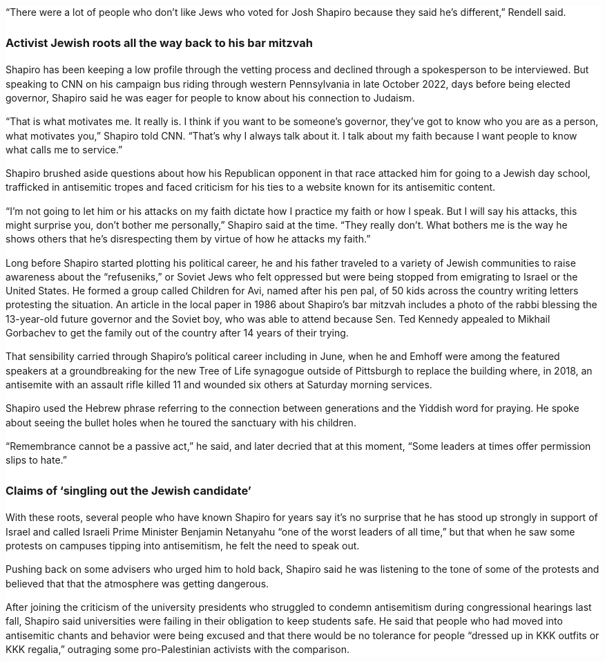 “There were a lot of people who don’t like Jews who voted for Josh Shapiro because they said he’s different,” Rendell said.

### Activist Jewish roots all the way back to his bar mitzvah

Shapiro has been keeping a low profile through the vetting process and declined through a spokesperson to be interviewed. But speaking to CNN on his campaign bus riding through western Pennsylvania in late October 2022, days before being elected governor, Shapiro said he was eager for people to know about his connection to Judaism.

“That is what motivates me. It really is. I think if you want to be someone’s governor, they’ve got to know who you are as a person, what motivates you,” Shapiro told CNN. “That’s why I always talk about it. I talk about my faith because I want people to know what calls me to service.”

Shapiro brushed aside questions about how his Republican opponent in that race attacked him for going to a Jewish day school, trafficked in antisemitic tropes and faced criticism for his ties to a website known for its antisemitic content.

“I’m not going to let him or his attacks on my faith dictate how I practice my faith or how I speak. But I will say his attacks, this might surprise you, don’t bother me personally,” Shapiro said at the time. “They really don’t. What bothers me is the way he shows others that he’s disrespecting them by virtue of how he attacks my faith.”

Long before Shapiro started plotting his political career, he and his father traveled to a variety of Jewish communities to raise awareness about the “refuseniks,” or Soviet Jews who felt oppressed but were being stopped from emigrating to Israel or the United States. He formed a group called Children for Avi, named after his pen pal, of 50 kids across the country writing letters protesting the situation. An article in the local paper in 1986 about Shapiro’s bar mitzvah includes a photo of the rabbi blessing the 13-year-old future governor and the Soviet boy, who was able to attend because Sen. Ted Kennedy appealed to Mikhail Gorbachev to get the family out of the country after 14 years of their trying.

That sensibility carried through Shapiro’s political career including in June, when he and Emhoff were among the featured speakers at a groundbreaking for the new Tree of Life synagogue outside of Pittsburgh to replace the building where, in 2018, an antisemite with an assault rifle killed 11 and wounded six others at Saturday morning services.

Shapiro used the Hebrew phrase referring to the connection between generations and the Yiddish word for praying. He spoke about seeing the bullet holes when he toured the sanctuary with his children.

“Remembrance cannot be a passive act,” he said, and later decried that at this moment, “Some leaders at times offer permission slips to hate.”

### Claims of ‘singling out the Jewish candidate’

With these roots, several people who have known Shapiro for years say it’s no surprise that he has stood up strongly in support of Israel and called Israeli Prime Minister Benjamin Netanyahu “one of the worst leaders of all time,” but that when he saw some protests on campuses tipping into antisemitism, he felt the need to speak out.

Pushing back on some advisers who urged him to hold back, Shapiro said he was listening to the tone of some of the protests and believed that that the atmosphere was getting dangerous.

After joining the criticism of the university presidents who struggled to condemn antisemitism during congressional hearings last fall, Shapiro said universities were failing in their obligation to keep students safe. He said that people who had moved into antisemitic chants and behavior were being excused and that there would be no tolerance for people “dressed up in KKK outfits or KKK regalia,” outraging some pro-Palestinian activists with the comparison.
